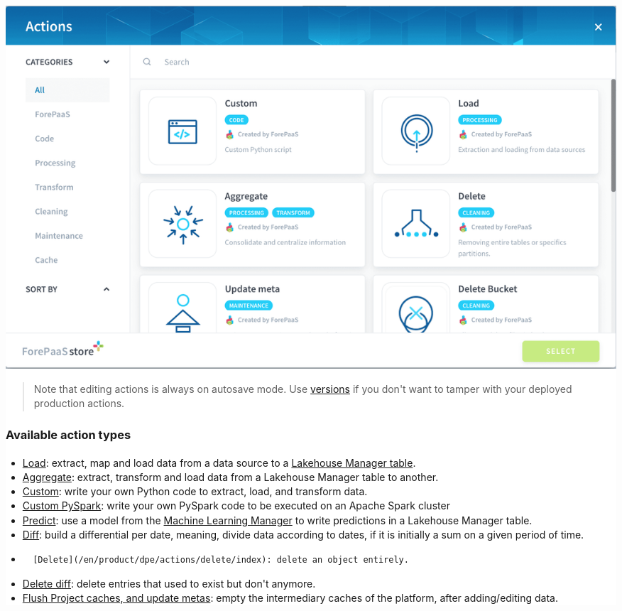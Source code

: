 ![etl-tag-plan](picts/typeofactions.png)

> Note that editing actions is always on autosave mode. Use [versions](/en/product/dpe/actions/index?id=versioning-repositories-of-actions) if you don't want to tamper with your deployed production actions.

### Available action types

-	[Load](/en/product/dpe/actions/load/index): extract, map and load data from a data source to a [Lakehouse Manager table](/en/product/lakehouse-manager/tables/index). 
-	[Aggregate](/en/product/dpe/actions/aggregate/index): extract, transform and load data from a Lakehouse Manager table to another.
-	[Custom](/en/product/dpe/actions/custom/index): write your own Python code to extract, load, and transform data.
-	[Custom PySpark](/en/product/dpe/actions/custom-pyspark/index): write your own PySpark code to be executed on an Apache Spark cluster
-	[Predict](/en/product/dpe/actions/predict/index): use a model from the [Machine Learning Manager](/en/product/ml/index) to write predictions in a Lakehouse Manager table.
-	[Diff](/en/product/dpe/actions/diff/index): build a differential per date, meaning, divide data according to dates, if it is initially a sum on a given period of time.
-       [Delete](/en/product/dpe/actions/delete/index): delete an object entirely.
-	[Delete diff](/en/product/dpe/actions/delete_diff/index): delete entries that used to exist but don't anymore.
-	[Flush Project caches, and update metas](/en/product/dpe/actions/flush-update-metas/index): empty the intermediary caches of the platform, after adding/editing data.
